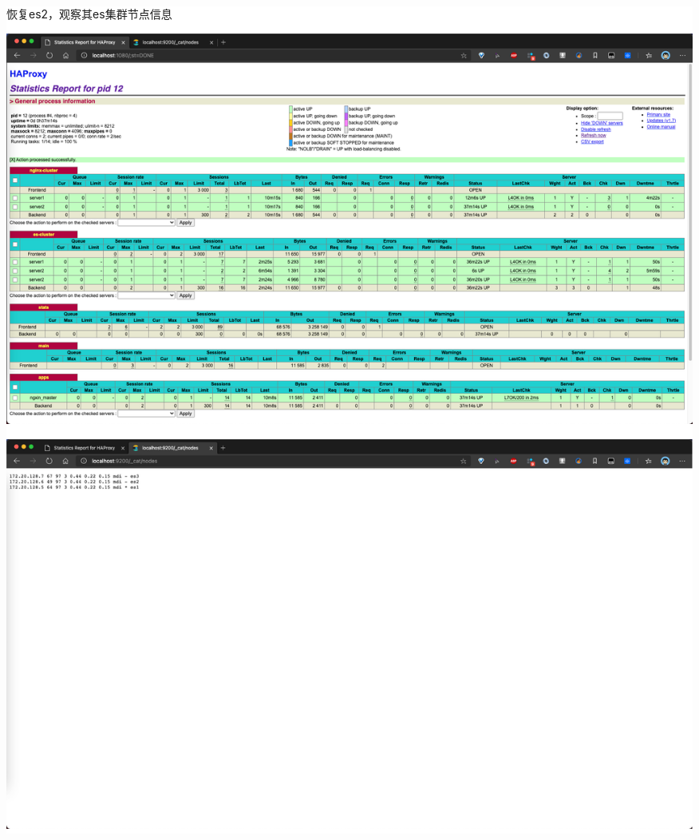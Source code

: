恢复es2，观察其es集群节点信息

![image-20201216153355520](assets/image-20201216153355520.png)

![image-20201216153408694](assets/image-20201216153408694.png)
